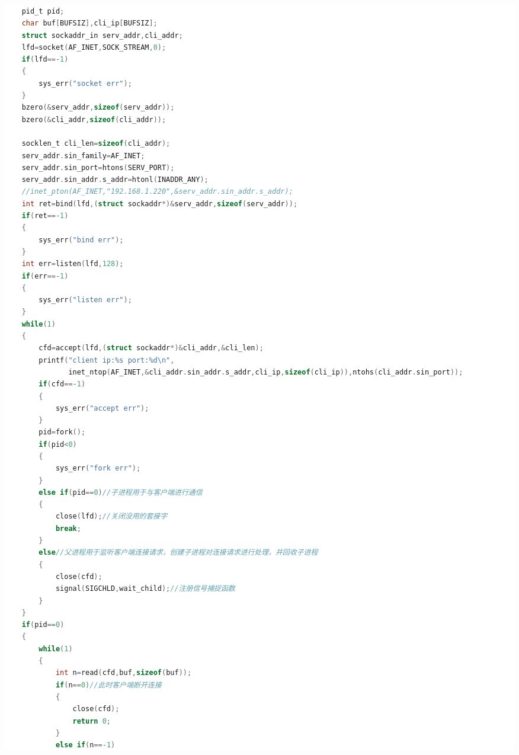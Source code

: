 ~~~c
    pid_t pid;
    char buf[BUFSIZ],cli_ip[BUFSIZ];
    struct sockaddr_in serv_addr,cli_addr;
    lfd=socket(AF_INET,SOCK_STREAM,0);
    if(lfd==-1)
    {
        sys_err("socket err");
    }
    bzero(&serv_addr,sizeof(serv_addr));
    bzero(&cli_addr,sizeof(cli_addr));
    
    socklen_t cli_len=sizeof(cli_addr);
    serv_addr.sin_family=AF_INET;
    serv_addr.sin_port=htons(SERV_PORT);
    serv_addr.sin_addr.s_addr=htonl(INADDR_ANY);
    //inet_pton(AF_INET,"192.168.1.220",&serv_addr.sin_addr.s_addr);
    int ret=bind(lfd,(struct sockaddr*)&serv_addr,sizeof(serv_addr));
    if(ret==-1)
    {
        sys_err("bind err");
    }
    int err=listen(lfd,128);
    if(err==-1)
    {
        sys_err("listen err");
    }
    while(1)
    {
        cfd=accept(lfd,(struct sockaddr*)&cli_addr,&cli_len);
        printf("client ip:%s port:%d\n",
               inet_ntop(AF_INET,&cli_addr.sin_addr.s_addr,cli_ip,sizeof(cli_ip)),ntohs(cli_addr.sin_port));
        if(cfd==-1)
        {
            sys_err("accept err");
        }
        pid=fork();
        if(pid<0)
        {
            sys_err("fork err");
        }
        else if(pid==0)//子进程用于与客户端进行通信
        {
            close(lfd);//关闭没用的套接字
            break;
        }
        else//父进程用于监听客户端连接请求，创建子进程对连接请求进行处理，并回收子进程
        {
            close(cfd);
            signal(SIGCHLD,wait_child);//注册信号捕捉函数
        }
    }
	if(pid==0)
    {
        while(1)
        {
            int n=read(cfd,buf,sizeof(buf));
            if(n==0)//此时客户端断开连接
            {
                close(cfd);
                return 0;
            }
            else if(n==-1)
~~~